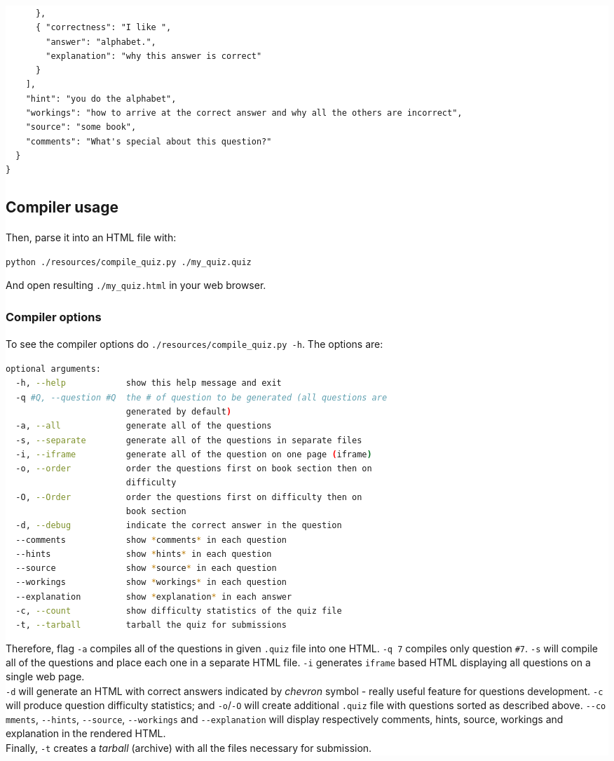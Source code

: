 ```
      },
      { "correctness": "I like ",
        "answer": "alphabet.",
        "explanation": "why this answer is correct"
      }
    ],
    "hint": "you do the alphabet",
    "workings": "how to arrive at the correct answer and why all the others are incorrect",
    "source": "some book",
    "comments": "What's special about this question?"
  }
}

```

## Compiler usage ##
Then, parse it into an HTML file with:
```shell
python ./resources/compile_quiz.py ./my_quiz.quiz
```

And open resulting `./my_quiz.html` in your web browser.

### Compiler options ###
To see the compiler options do `./resources/compile_quiz.py -h`. The options are:
```bash
optional arguments:
  -h, --help            show this help message and exit
  -q #Q, --question #Q  the # of question to be generated (all questions are
                        generated by default)
  -a, --all             generate all of the questions
  -s, --separate        generate all of the questions in separate files
  -i, --iframe          generate all of the question on one page (iframe)
  -o, --order           order the questions first on book section then on
                        difficulty
  -O, --Order           order the questions first on difficulty then on
                        book section
  -d, --debug           indicate the correct answer in the question
  --comments            show *comments* in each question
  --hints               show *hints* in each question
  --source              show *source* in each question
  --workings            show *workings* in each question
  --explanation         show *explanation* in each answer
  -c, --count           show difficulty statistics of the quiz file
  -t, --tarball         tarball the quiz for submissions
```

Therefore, flag `-a` compiles all of the questions in given `.quiz` file into one HTML. `-q 7` compiles only question `#7`. `-s` will compile all of the questions and place each one in a separate HTML file. `-i` generates `iframe` based HTML displaying all questions on a single web page.  
`-d` will generate an HTML with correct answers indicated by *chevron* symbol - really useful feature for questions development. `-c` will produce question difficulty statistics; and `-o`/`-O` will create additional `.quiz` file with questions sorted as described above. `--comments`, `--hints`, `--source`, `--workings` and `--explanation` will display respectively comments, hints, source, workings and explanation in the rendered HTML.  
Finally, `-t` creates a *tarball* (archive) with all the files necessary for submission.
